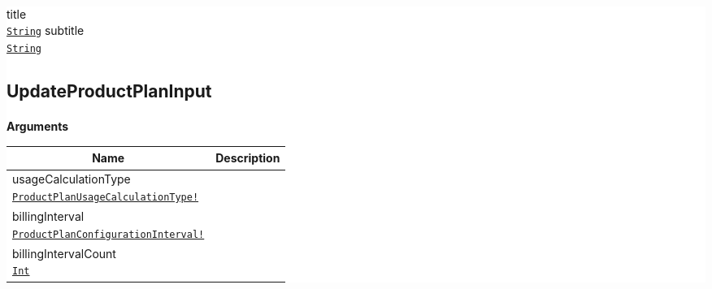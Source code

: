 </td>
</tr>
<tr>
<td>
title<br />
<a href="/../api/scalars#string"><code>String</code></a>
</td>
<td>

</td>
</tr>
<tr>
<td>
subtitle<br />
<a href="/../api/scalars#string"><code>String</code></a>
</td>
<td>

</td>
</tr>
</tbody>
</table>

## UpdateProductPlanInput



<p style={{ marginBottom: "0.4em" }}><strong>Arguments</strong></p>

<table>
<thead><tr><th>Name</th><th>Description</th></tr></thead>
<tbody>
<tr>
<td>
usageCalculationType<br />
<a href="/../api/enums#productplanusagecalculationtype"><code>ProductPlanUsageCalculationType!</code></a>
</td>
<td>

</td>
</tr>
<tr>
<td>
billingInterval<br />
<a href="/../api/enums#productplanconfigurationinterval"><code>ProductPlanConfigurationInterval!</code></a>
</td>
<td>

</td>
</tr>
<tr>
<td>
billingIntervalCount<br />
<a href="/../api/scalars#int"><code>Int</code></a>
</td>
<td>
